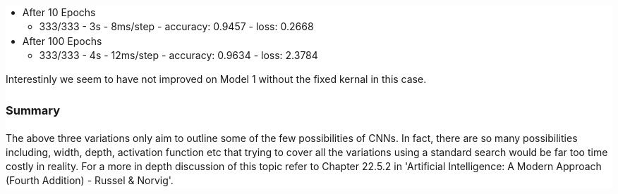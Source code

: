 - After 10 Epochs
  - 333/333 - 3s - 8ms/step - accuracy: 0.9457 - loss: 0.2668
- After 100 Epochs
  - 333/333 - 4s - 12ms/step - accuracy: 0.9634 - loss: 2.3784

Interestinly we seem to have not improved on Model 1 without the fixed kernal in this case.

### Summary
The above three variations only aim to outline some of the few possibilities of CNNs. In fact, there are so many possibilities including, width, depth, activation function etc that trying to cover all the variations using a standard search would be far too time costly in reality. For a more in depth discussion of this topic refer to Chapter 22.5.2 in 'Artificial Intelligence: A Modern Approach (Fourth Addition) - Russel & Norvig'.